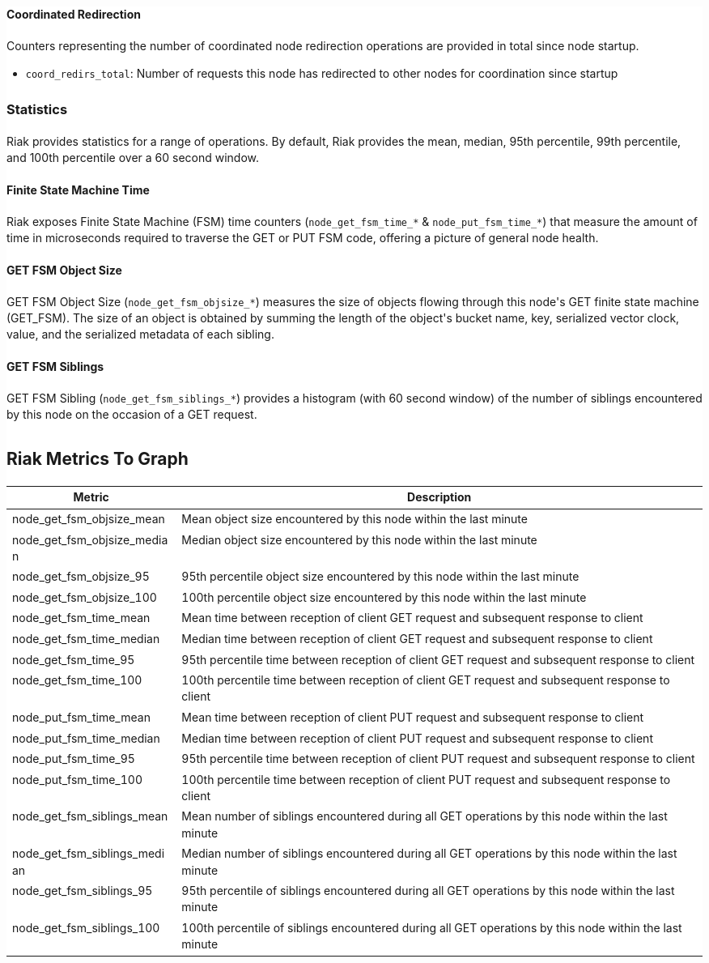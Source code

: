 #### Coordinated Redirection
Counters representing the number of coordinated node redirection operations are provided in total since node startup.

* `coord_redirs_total`: Number of requests this node has redirected to other nodes for coordination since startup

### Statistics
Riak provides statistics for a range of operations.  By default, Riak provides the mean, median, 95th percentile, 99th percentile, and 100th percentile over a 60 second window.

#### Finite State Machine Time
Riak exposes Finite State Machine (FSM) time counters (`node_get_fsm_time_*` & `node_put_fsm_time_*`) that measure the amount of time in microseconds required to traverse the GET or PUT FSM code, offering a picture of general node health.

#### GET FSM Object Size
GET FSM Object Size (`node_get_fsm_objsize_*`) measures the size of objects flowing through this node's GET finite state machine (GET_FSM). The size of an object is obtained by summing the length of the object's bucket name, key, serialized vector clock, value, and the serialized metadata of each sibling.

#### GET FSM Siblings
GET FSM Sibling (`node_get_fsm_siblings_*`) provides a histogram (with 60 second window) of the number of siblings encountered by this node on the occasion of a GET request.


## Riak Metrics To Graph

Metric                      | Description   | 
--------------------------- | ------------- | 
node_get_fsm_objsize_mean   | Mean object size encountered by this node within the last minute                                      |
node_get_fsm_objsize_median | Median object size encountered by this node within the last minute                                    |
node_get_fsm_objsize_95     | 95th percentile object size encountered by this node within the last minute                           |
node_get_fsm_objsize_100    | 100th percentile object size encountered by this node within the last minute                          |
node_get_fsm_time_mean      | Mean time between reception of client GET request and subsequent response to client                   |
node_get_fsm_time_median    | Median time between reception of client GET request and subsequent response to client                 |
node_get_fsm_time_95        | 95th percentile time between reception of client GET request and subsequent response to client        |
node_get_fsm_time_100       | 100th percentile time between reception of client GET request and subsequent response to client       |
node_put_fsm_time_mean      | Mean time between reception of client PUT request and subsequent response to client                   |
node_put_fsm_time_median    | Median time between reception of client PUT request and subsequent response to client                 |
node_put_fsm_time_95        | 95th percentile time between reception of client PUT request and subsequent response to client        |
node_put_fsm_time_100       | 100th percentile time between reception of client PUT request and subsequent response to client       |
node_get_fsm_siblings_mean  | Mean number of siblings encountered during all GET operations by this node within the last minute     |
node_get_fsm_siblings_median| Median number of siblings encountered during all GET operations by this node within the last minute   |
node_get_fsm_siblings_95    | 95th percentile of siblings encountered during all GET operations by this node within the last minute |
node_get_fsm_siblings_100   | 100th percentile of siblings encountered during all GET operations by this node within the last minute|